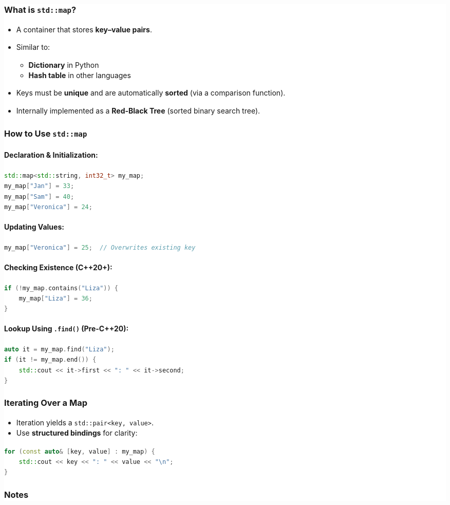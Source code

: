 
### What is `std::map`?

- A container that stores **key–value pairs**.
- Similar to:

  - **Dictionary** in Python
  - **Hash table** in other languages
- Keys must be **unique** and are automatically **sorted** (via a comparison function).
- Internally implemented as a **Red-Black Tree** (sorted binary search tree).

### How to Use `std::map`

#### Declaration & Initialization:

```cpp
std::map<std::string, int32_t> my_map;
my_map["Jan"] = 33;
my_map["Sam"] = 40;
my_map["Veronica"] = 24;
```

#### Updating Values:

```cpp
my_map["Veronica"] = 25;  // Overwrites existing key
```

#### Checking Existence (C++20+):

```cpp
if (!my_map.contains("Liza")) {
    my_map["Liza"] = 36;
}
```

#### Lookup Using `.find()` (Pre-C++20):

```cpp
auto it = my_map.find("Liza");
if (it != my_map.end()) {
    std::cout << it->first << ": " << it->second;
}
```

### Iterating Over a Map

- Iteration yields a `std::pair<key, value>`.
- Use **structured bindings** for clarity:

```cpp
for (const auto& [key, value] : my_map) {
    std::cout << key << ": " << value << "\n";
}
```

### Notes
